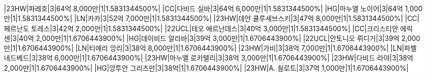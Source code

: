 |23HW|파레호|3|64억 8,000만|1|1.5831344500%|
|CC|다비드 실바|3|64억 6,000만|1|1.5831344500%|
|HG|마누엘 노이어|3|64억 1,000만|1|1.5831344500%|
|LN|카카|3|52억 7,000만|1|1.5831344500%|
|23HW|데얀 쿨루세브스키|3|47억 8,000만|1|1.5831344500%|
|CC|페르난도 토레스|3|42억 2,000만|1|1.5831344500%|
|22UCL|테오 에르난데스|3|40억 3,000만|1|1.5831344500%|
|CC|크리스티안 에릭센|3|40억 2,000만|1|1.6706443900%|
|HG|데이비드 알라바|3|39억 3,000만|1|1.6706443900%|
|22UCL|안토니오 뤼디거|3|39억 2,000만|1|1.6706443900%|
|LN|티에리 앙리|3|38억 8,000만|1|1.6706443900%|
|23HW|가비|3|38억 7,000만|1|1.6706443900%|
|LN|파벨 네드베드|3|38억 6,000만|1|1.6706443900%|
|23HW|마누엘 로카텔리|3|38억 3,000만|1|1.6706443900%|
|23HW|다비드 라야|3|38억 2,000만|1|1.6706443900%|
|HG|앙투안 그리즈만|3|38억|1|1.6706443900%|
|23HW|A. 쇨로트|3|37억 1,000만|1|1.6706443900%|
